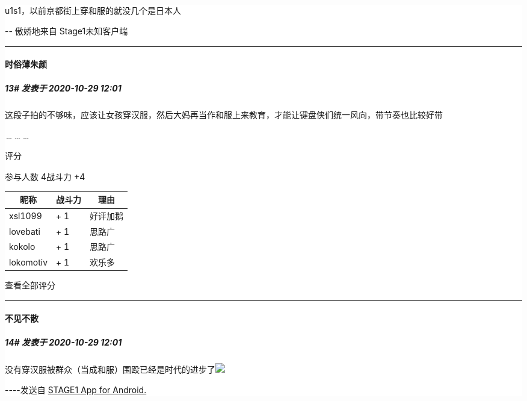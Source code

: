 u1s1，以前京都街上穿和服的就没几个是日本人

 -- 傲娇地来自 Stage1未知客户端







*****

####  时俗薄朱颜  
##### 13#       发表于 2020-10-29 12:01




这段子拍的不够味，应该让女孩穿汉服，然后大妈再当作和服上来教育，才能让键盘侠们统一风向，带节奏也比较好带



﹍﹍﹍

评分





 参与人数 4战斗力 +4

|昵称|战斗力|理由|
|----|---|---|
| xsl1099| + 1|好评加鹅|
| lovebati| + 1|思路广|
| kokolo| + 1|思路广|
| lokomotiv| + 1|欢乐多|



查看全部评分






*****

####  不见不散  
##### 14#       发表于 2020-10-29 12:01




没有穿汉服被群众（当成和服）围殴已经是时代的进步了<img src="https://static.saraba1st.com/image/smiley/face2017/067.png" referrerpolicy="no-referrer">


----发送自 [STAGE1 App for Android.](http://stage1.5j4m.com/?1.33)





